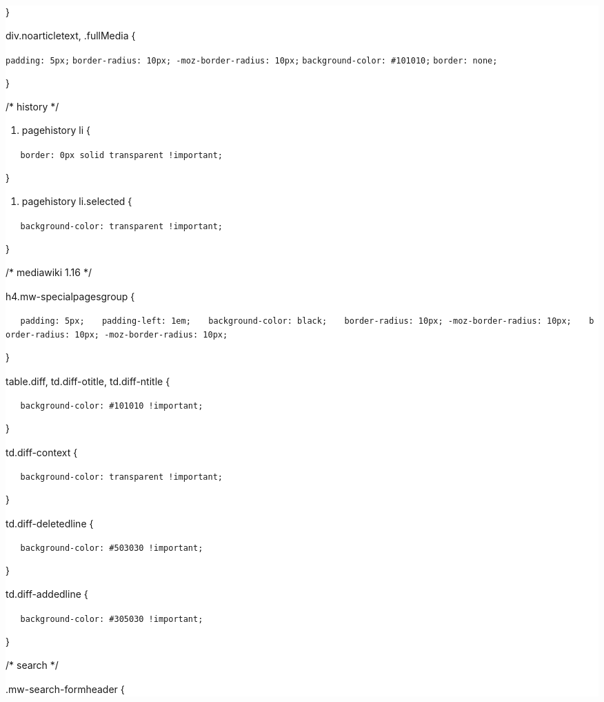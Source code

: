}

div.noarticletext, .fullMedia {

`padding: 5px;`
`border-radius: 10px; -moz-border-radius: 10px;`
`background-color: #101010;`
`border: none;`

}

/\* history \*/

1.  pagehistory li {

`   border: 0px solid transparent !important;`

}

1.  pagehistory li.selected {

`   background-color: transparent !important;`

}

/\* mediawiki 1.16 \*/

h4.mw-specialpagesgroup {

`   padding: 5px;`
`   padding-left: 1em;`
`   background-color: black;`
`   border-radius: 10px; -moz-border-radius: 10px;`
`   border-radius: 10px; -moz-border-radius: 10px;`

}

table.diff, td.diff-otitle, td.diff-ntitle {

`   background-color: #101010 !important;`

}

td.diff-context {

`   background-color: transparent !important;`

}

td.diff-deletedline {

`   background-color: #503030 !important;`

}

td.diff-addedline {

`   background-color: #305030 !important;`

}

/\* search \*/

.mw-search-formheader {
